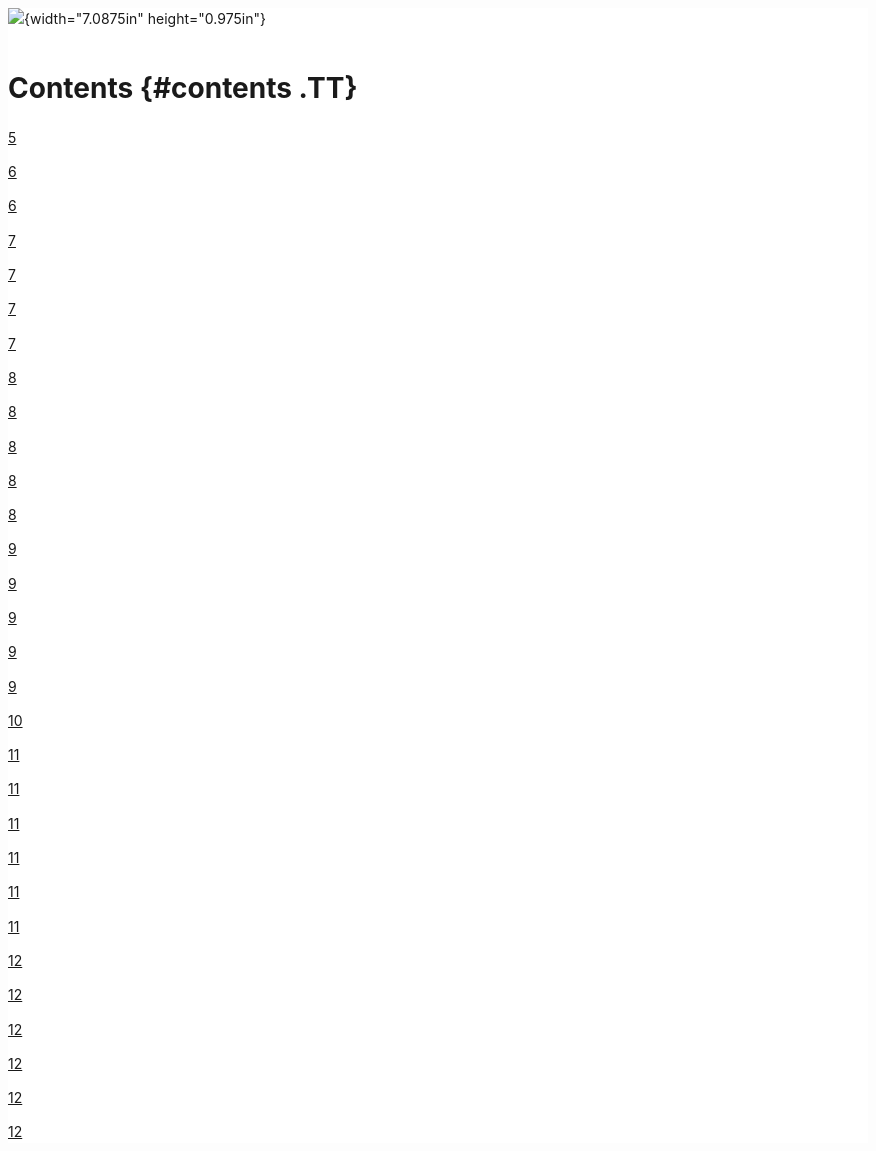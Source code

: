 ![](media/image1.wmf){width="7.0875in" height="0.975in"}

Contents {#contents .TT}
========

[5](#foreword)

[6](#scope)

[6](#references)

[7](#definitions-and-abbreviations)

[7](#definitions)

[7](#abbreviations)

[7](#general)

[8](#radio-frequency-bands)

[8](#test-environments)

[8](#normal-test-environment)

[8](#extreme-test-environment)

[8](#extreme-temperature)

[9](#manufacturers-declarations)

[9](#methods-of-measurement)

[9](#spurious-emissions)

[9](#test-purpose)

[9](#test-case)

[10](#conformance-requirement)

[11](#reference-requirement)

[11](#intermodulation-attenuation)

[11](#test-purpose-1)

[11](#test-case-1)

[11](#conformance-requirement-1)

[11](#reference-requirement-1)

[12](#out-of-band-gain)

[12](#test-purpose-2)

[12](#test-case-2)

[12](#conformance-requirement-2)

[12](#reference-requirement-2)

[12](#frequency-error)
